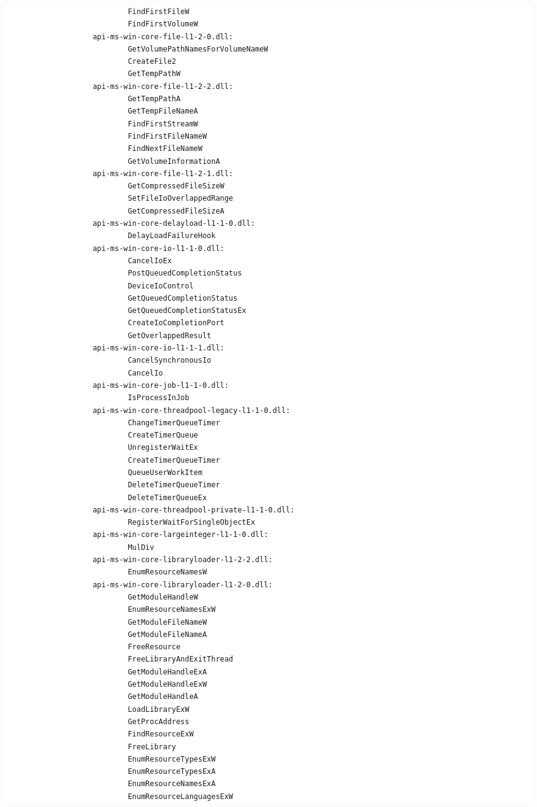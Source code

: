                                 FindFirstFileW
                                FindFirstVolumeW
                        api-ms-win-core-file-l1-2-0.dll:
                                GetVolumePathNamesForVolumeNameW
                                CreateFile2
                                GetTempPathW
                        api-ms-win-core-file-l1-2-2.dll:
                                GetTempPathA
                                GetTempFileNameA
                                FindFirstStreamW
                                FindFirstFileNameW
                                FindNextFileNameW
                                GetVolumeInformationA
                        api-ms-win-core-file-l1-2-1.dll:
                                GetCompressedFileSizeW
                                SetFileIoOverlappedRange
                                GetCompressedFileSizeA
                        api-ms-win-core-delayload-l1-1-0.dll:
                                DelayLoadFailureHook
                        api-ms-win-core-io-l1-1-0.dll:
                                CancelIoEx
                                PostQueuedCompletionStatus
                                DeviceIoControl
                                GetQueuedCompletionStatus
                                GetQueuedCompletionStatusEx
                                CreateIoCompletionPort
                                GetOverlappedResult
                        api-ms-win-core-io-l1-1-1.dll:
                                CancelSynchronousIo
                                CancelIo
                        api-ms-win-core-job-l1-1-0.dll:
                                IsProcessInJob
                        api-ms-win-core-threadpool-legacy-l1-1-0.dll:
                                ChangeTimerQueueTimer
                                CreateTimerQueue
                                UnregisterWaitEx
                                CreateTimerQueueTimer
                                QueueUserWorkItem
                                DeleteTimerQueueTimer
                                DeleteTimerQueueEx
                        api-ms-win-core-threadpool-private-l1-1-0.dll:
                                RegisterWaitForSingleObjectEx
                        api-ms-win-core-largeinteger-l1-1-0.dll:
                                MulDiv
                        api-ms-win-core-libraryloader-l1-2-2.dll:
                                EnumResourceNamesW
                        api-ms-win-core-libraryloader-l1-2-0.dll:
                                GetModuleHandleW
                                EnumResourceNamesExW
                                GetModuleFileNameW
                                GetModuleFileNameA
                                FreeResource
                                FreeLibraryAndExitThread
                                GetModuleHandleExA
                                GetModuleHandleExW
                                GetModuleHandleA
                                LoadLibraryExW
                                GetProcAddress
                                FindResourceExW
                                FreeLibrary
                                EnumResourceTypesExW
                                EnumResourceTypesExA
                                EnumResourceNamesExA
                                EnumResourceLanguagesExW